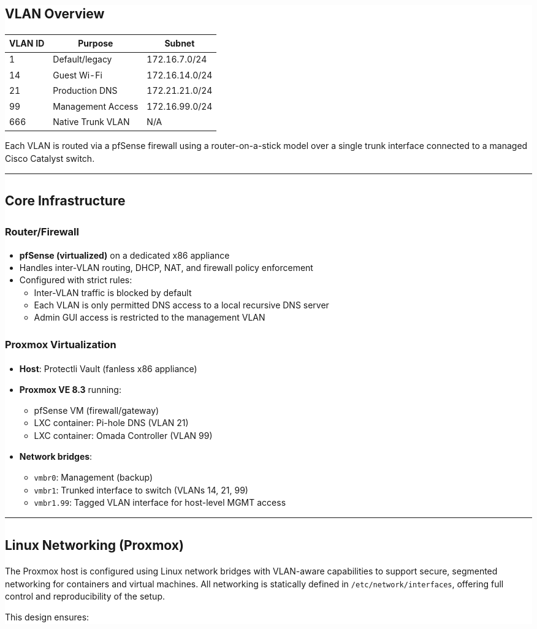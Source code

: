
## VLAN Overview

| VLAN ID | Purpose           | Subnet          |
|---------|-------------------|-----------------|
| 1       | Default/legacy    | 172.16.7.0/24   |
| 14      | Guest Wi-Fi       | 172.16.14.0/24  |
| 21      | Production DNS    | 172.21.21.0/24  |
| 99      | Management Access | 172.16.99.0/24  |
| 666     | Native Trunk VLAN | N/A             |

Each VLAN is routed via a pfSense firewall using a router-on-a-stick model over a single trunk interface connected to a managed Cisco Catalyst switch.

---

## Core Infrastructure

### Router/Firewall

- **pfSense (virtualized)** on a dedicated x86 appliance
- Handles inter-VLAN routing, DHCP, NAT, and firewall policy enforcement
- Configured with strict rules:
  - Inter-VLAN traffic is blocked by default
  - Each VLAN is only permitted DNS access to a local recursive DNS server
  - Admin GUI access is restricted to the management VLAN

### Proxmox Virtualization

- **Host**: Protectli Vault (fanless x86 appliance)
- **Proxmox VE 8.3** running:
  - pfSense VM (firewall/gateway)
  - LXC container: Pi-hole DNS (VLAN 21)
  - LXC container: Omada Controller (VLAN 99)

- **Network bridges**:
  - `vmbr0`: Management (backup)
  - `vmbr1`: Trunked interface to switch (VLANs 14, 21, 99)
  - `vmbr1.99`: Tagged VLAN interface for host-level MGMT access
---

## Linux Networking (Proxmox)

The Proxmox host is configured using Linux network bridges with VLAN-aware capabilities to support secure, segmented networking for containers and virtual machines. All networking is statically defined in `/etc/network/interfaces`, offering full control and reproducibility of the setup.

This design ensures:
